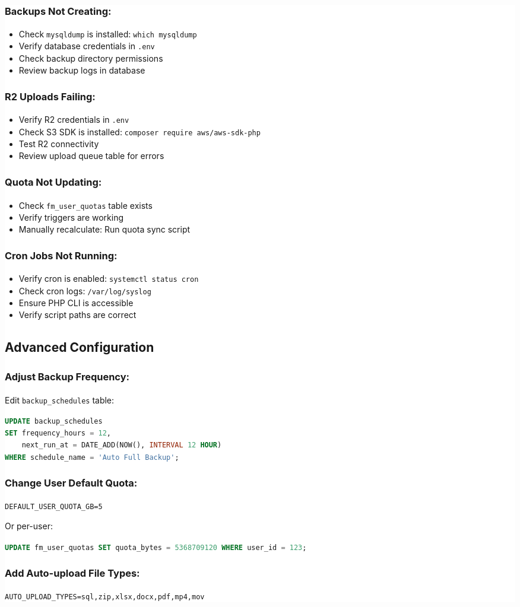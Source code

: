 ### Backups Not Creating:
- Check `mysqldump` is installed: `which mysqldump`
- Verify database credentials in `.env`
- Check backup directory permissions
- Review backup logs in database

### R2 Uploads Failing:
- Verify R2 credentials in `.env`
- Check S3 SDK is installed: `composer require aws/aws-sdk-php`
- Test R2 connectivity
- Review upload queue table for errors

### Quota Not Updating:
- Check `fm_user_quotas` table exists
- Verify triggers are working
- Manually recalculate: Run quota sync script

### Cron Jobs Not Running:
- Verify cron is enabled: `systemctl status cron`
- Check cron logs: `/var/log/syslog`
- Ensure PHP CLI is accessible
- Verify script paths are correct

## Advanced Configuration

### Adjust Backup Frequency:

Edit `backup_schedules` table:
```sql
UPDATE backup_schedules
SET frequency_hours = 12,
    next_run_at = DATE_ADD(NOW(), INTERVAL 12 HOUR)
WHERE schedule_name = 'Auto Full Backup';
```

### Change User Default Quota:

```env
DEFAULT_USER_QUOTA_GB=5
```

Or per-user:
```sql
UPDATE fm_user_quotas SET quota_bytes = 5368709120 WHERE user_id = 123;
```

### Add Auto-upload File Types:

```env
AUTO_UPLOAD_TYPES=sql,zip,xlsx,docx,pdf,mp4,mov
```
